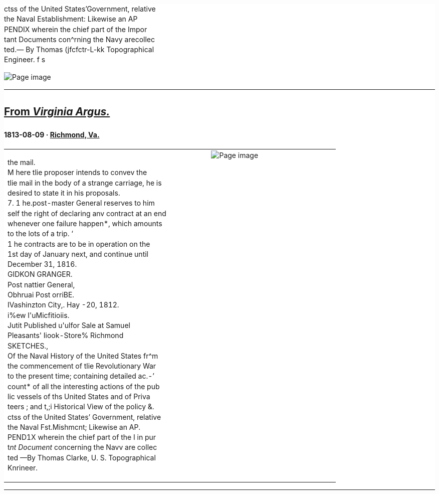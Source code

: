 ctss of the United States’Government, relative  
the Naval Establishment: Likewise an AP­  
PENDIX wherein the chief part of the Impor  
tant Documents con^rning the Navy arecollec  
ted.— By Thomas (jfcfctr-L-kk Topographical  
Engineer. f s 
</td><td style="width: 50%; max-height: 75%; margin: auto; display: block;">
<img alt="Page image" src="https://tile.loc.gov/image-services/iiif/service:ndnp:vi:batch_vi_naturals_ver01:data:sn84024710:00414184261:1813072901:0239/pct:60.32558990305469,54.66794995187681,17.32821169440888,20.19169072826436/!600,600/0/default.jpg"/>
</td>
</tr></table>

---

## [From _Virginia Argus._](https://www.loc.gov/resource/sn84024710/1813-08-09/ed-1/?sp=4)

#### 1813-08-09 &middot; [Richmond, Va.](http://dbpedia.org/resource/Richmond%2C_Virginia)

<table style="width: 100%;"><tr><td style="width: 50%">

the mail.  
M here tlie proposer intends to convev the  
tlie mail in the body of a strange carriage, he is  
desired to state it in his proposals.  
7. 1 he.post-master General reserves to him­  
self the right of declaring anv contract at an end  
whenever one failure happen*, which amounts  
to the lots of a trip. ‘  
1 he contracts are to be in operation on the  
1st day of January next, and continue until  
December 31, 1816.  
GIDKON GRANGER.  
Post nattier General,  
Obhruai Post orriBE.  
IVashinzton City,. Hay -20, 1812.  
i%ew I&#x27;uMicfitioiis.  
Jutit Published u&#x27;ulfor Sale at Samuel  
Pleasants&#x27; Iiook-Store% Richmond  
SKETCHES.,  
Of the Naval History of the United States fr^m  
the commencement of tlie Revolutionary War  
to the present time; containing detailed ac.-’  
count* of all the interesting actions of the pub­  
lic vessels of ths United States and of Priva  
teers ; and t,;i Historical View of the policy &amp;.  
ctss of the United States’ Government, relative  
the Naval Fst.Mishmcnt; Likewise an AP.  
PEND1X wherein the chief part of the I in pur  
t*nt Document* concerning the Navv are collec  
ted —By Thomas Clarke, U. S. Topographical  
Knrineer.
</td><td style="width: 50%; max-height: 75%; margin: auto; display: block;">
<img alt="Page image" src="https://tile.loc.gov/image-services/iiif/service:ndnp:vi:batch_vi_naturals_ver01:data:sn84024710:00414184261:1813080901:0251/pct:60.160965794768615,61.703685623627045,17.072129748186086,17.626718737287447/!600,600/0/default.jpg"/>
</td>
</tr></table>

---